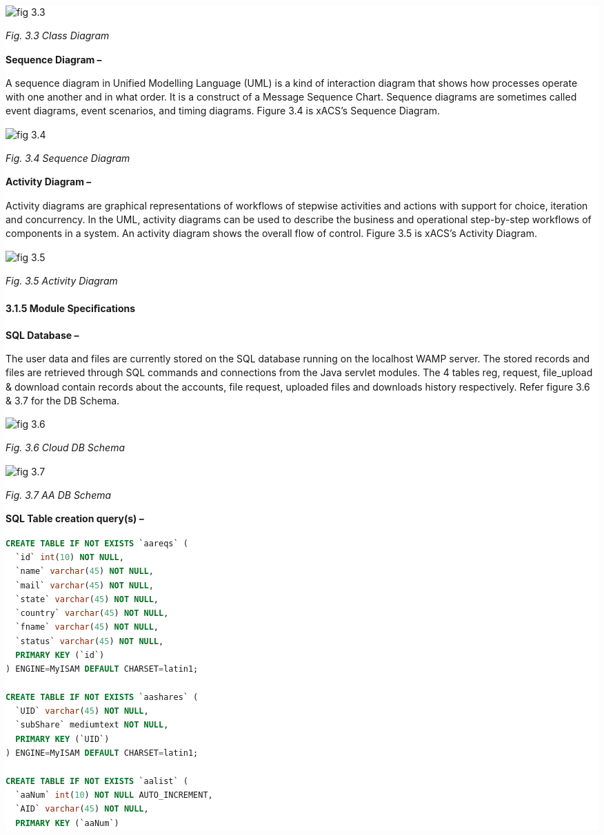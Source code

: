 ![fig 3.3](https://www.dl.dropboxusercontent.com/s/wa4d9suor1q8og5/xACS%20Class%20Dia.png)

*Fig. 3.3 Class Diagram* 

**Sequence Diagram –** 

A sequence diagram in Unified Modelling Language (UML) is a kind of interaction diagram that shows how processes operate with one another and in what order. It is a construct of a Message Sequence Chart. Sequence diagrams are sometimes called event diagrams, event scenarios, and timing diagrams. Figure 3.4 is xACS’s Sequence Diagram. 

![fig 3.4](https://www.dl.dropboxusercontent.com/s/qr703u6c8d5icmm/xACS%20Sequence%20Dia.png)

*Fig. 3.4 Sequence Diagram* 

**Activity Diagram –**

Activity diagrams are graphical representations of workflows of stepwise activities and actions with support for choice, iteration and concurrency. In the UML, activity diagrams can be used to describe the business and operational step-by-step workflows of components in a system. An activity diagram shows the overall flow of control. Figure 3.5 is xACS’s Activity Diagram.  

![fig 3.5](https://www.dl.dropboxusercontent.com/s/d9pfy0mafe3pj8k/xACS%20Activity%20Dia.png)

*Fig. 3.5 Activity Diagram* 

#### 3.1.5 Module Speciﬁcations  

**SQL Database –** 

The user data and files are currently stored on the SQL database running on the localhost WAMP server. The stored records and files are retrieved through SQL commands and connections from the Java servlet modules. The 4 tables reg, request, file_upload & download contain records about the accounts, file request, uploaded files and downloads history respectively. Refer figure 3.6 & 3.7 for the DB Schema. 

![fig 3.6](https://www.dl.dropboxusercontent.com/s/r0rgemo04agqatl/xacs_db.png)

*Fig. 3.6 Cloud DB Schema* 

![fig 3.7](https://www.dl.dropboxusercontent.com/s/wyoixokhai1wun7/xacs_aa.png)

*Fig. 3.7 AA DB Schema* 

**SQL Table creation query(s) –**

```sql
CREATE TABLE IF NOT EXISTS `aareqs` ( 
  `id` int(10) NOT NULL, 
  `name` varchar(45) NOT NULL, 
  `mail` varchar(45) NOT NULL, 
  `state` varchar(45) NOT NULL, 
  `country` varchar(45) NOT NULL, 
  `fname` varchar(45) NOT NULL, 
  `status` varchar(45) NOT NULL, 
  PRIMARY KEY (`id`) 
) ENGINE=MyISAM DEFAULT CHARSET=latin1; 
 
CREATE TABLE IF NOT EXISTS `aashares` ( 
  `UID` varchar(45) NOT NULL, 
  `subShare` mediumtext NOT NULL, 
  PRIMARY KEY (`UID`) 
) ENGINE=MyISAM DEFAULT CHARSET=latin1; 

CREATE TABLE IF NOT EXISTS `aalist` ( 
  `aaNum` int(10) NOT NULL AUTO_INCREMENT, 
  `AID` varchar(45) NOT NULL, 
  PRIMARY KEY (`aaNum`) 
```